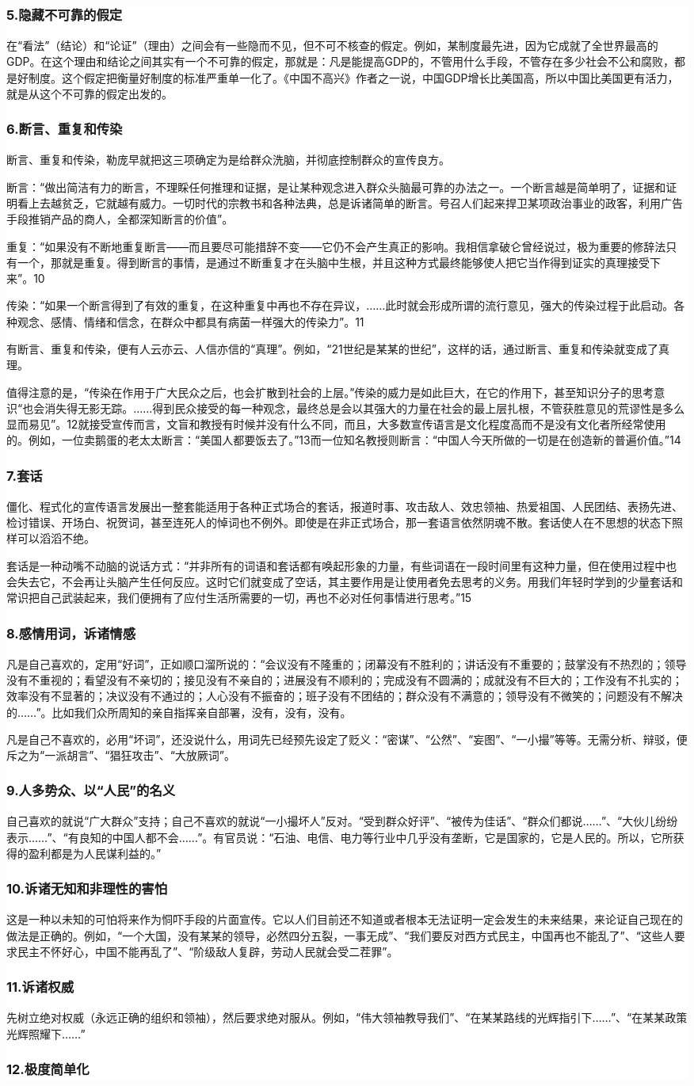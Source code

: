 ### 5.隐藏不可靠的假定

在“看法”（结论）和“论证”（理由）之间会有一些隐而不见，但不可不核查的假定。例如，某制度最先进，因为它成就了全世界最高的GDP。在这个理由和结论之间其实有一个不可靠的假定，那就是：凡是能提高GDP的，不管用什么手段，不管存在多少社会不公和腐败，都是好制度。这个假定把衡量好制度的标准严重单一化了。《中国不高兴》作者之一说，中国GDP增长比美国高，所以中国比美国更有活力，就是从这个不可靠的假定出发的。

### 6.断言、重复和传染

断言、重复和传染，勒庞早就把这三项确定为是给群众洗脑，并彻底控制群众的宣传良方。

断言：“做出简洁有力的断言，不理睬任何推理和证据，是让某种观念进入群众头脑最可靠的办法之一。一个断言越是简单明了，证据和证明看上去越贫乏，它就越有威力。一切时代的宗教书和各种法典，总是诉诸简单的断言。号召人们起来捍卫某项政治事业的政客，利用广告手段推销产品的商人，全都深知断言的价值”。

重复：“如果没有不断地重复断言——而且要尽可能措辞不变——它仍不会产生真正的影响。我相信拿破仑曾经说过，极为重要的修辞法只有一个，那就是重复。得到断言的事情，是通过不断重复才在头脑中生根，并且这种方式最终能够使人把它当作得到证实的真理接受下来”。10

传染：“如果一个断言得到了有效的重复，在这种重复中再也不存在异议，……此时就会形成所谓的流行意见，强大的传染过程于此启动。各种观念、感情、情绪和信念，在群众中都具有病菌一样强大的传染力”。11

有断言、重复和传染，便有人云亦云、人信亦信的“真理”。例如，“21世纪是某某的世纪”，这样的话，通过断言、重复和传染就变成了真理。

值得注意的是，“传染在作用于广大民众之后，也会扩散到社会的上层。”传染的威力是如此巨大，在它的作用下，甚至知识分子的思考意识“也会消失得无影无踪。……得到民众接受的每一种观念，最终总是会以其强大的力量在社会的最上层扎根，不管获胜意见的荒谬性是多么显而易见”。12就接受宣传而言，文盲和教授有时候并没有什么不同，而且，大多数宣传语言是文化程度高而不是没有文化者所经常使用的。例如，一位卖鹅蛋的老太太断言：“美国人都要饭去了。”13而一位知名教授则断言：“中国人今天所做的一切是在创造新的普遍价值。”14

### 7.套话

僵化、程式化的宣传语言发展出一整套能适用于各种正式场合的套话，报道时事、攻击敌人、效忠领袖、热爱祖国、人民团结、表扬先进、检讨错误、开场白、祝贺词，甚至连死人的悼词也不例外。即使是在非正式场合，那一套语言依然阴魂不散。套话使人在不思想的状态下照样可以滔滔不绝。

套话是一种动嘴不动脑的说话方式：“并非所有的词语和套话都有唤起形象的力量，有些词语在一段时间里有这种力量，但在使用过程中也会失去它，不会再让头脑产生任何反应。这时它们就变成了空话，其主要作用是让使用者免去思考的义务。用我们年轻时学到的少量套话和常识把自己武装起来，我们便拥有了应付生活所需要的一切，再也不必对任何事情进行思考。”15

### 8.感情用词，诉诸情感

凡是自己喜欢的，定用“好词”，正如顺口溜所说的：“会议没有不隆重的；闭幕没有不胜利的；讲话没有不重要的；鼓掌没有不热烈的；领导没有不重视的；看望没有不亲切的；接见没有不亲自的；进展没有不顺利的；完成没有不圆满的；成就没有不巨大的；工作没有不扎实的；效率没有不显著的；决议没有不通过的；人心没有不振奋的；班子没有不团结的；群众没有不满意的；领导没有不微笑的；问题没有不解决的……”。比如我们众所周知的亲自指挥亲自部署，没有，没有，没有。

凡是自己不喜欢的，必用“坏词”，还没说什么，用词先已经预先设定了贬义：“密谋”、“公然”、“妄图”、“一小撮”等等。无需分析、辩驳，便斥之为“一派胡言”、“猖狂攻击”、“大放厥词”。

### 9.人多势众、以“人民”的名义

自己喜欢的就说“广大群众”支持；自己不喜欢的就说“一小撮坏人”反对。“受到群众好评”、“被传为佳话”、“群众们都说……”、“大伙儿纷纷表示……”、“有良知的中国人都不会……”。有官员说：“石油、电信、电力等行业中几乎没有垄断，它是国家的，它是人民的。所以，它所获得的盈利都是为人民谋利益的。”

### 10.诉诸无知和非理性的害怕

这是一种以未知的可怕将来作为恫吓手段的片面宣传。它以人们目前还不知道或者根本无法证明一定会发生的未来结果，来论证自己现在的做法是正确的。例如，“一个大国，没有某某的领导，必然四分五裂，一事无成”、“我们要反对西方式民主，中国再也不能乱了”、“这些人要求民主不怀好心，中国不能再乱了”、“阶级敌人复辟，劳动人民就会受二茬罪”。

### 11.诉诸权威

先树立绝对权威（永远正确的组织和领袖），然后要求绝对服从。例如，“伟大领袖教导我们”、“在某某路线的光辉指引下……”、“在某某政策光辉照耀下……”

### 12.极度简单化
